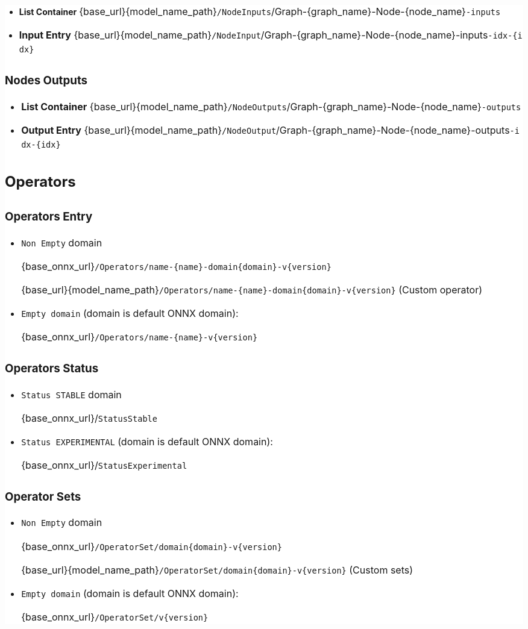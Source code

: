 - **List Container**
    <font size="3">{base_url}{model_name_path}`/NodeInputs`/Graph-{graph_name}-Node-{node_name}`-inputs`

- **Input Entry**
    <font size="3">{base_url}{model_name_path}`/NodeInput`/Graph-{graph_name}-Node-{node_name}-inputs`-idx-{idx}`

### Nodes Outputs

- **List Container**
    <font size="3">{base_url}{model_name_path}`/NodeOutputs`/Graph-{graph_name}-Node-{node_name}`-outputs`

- **Output Entry**
    <font size="3">{base_url}{model_name_path}`/NodeOutput`/Graph-{graph_name}-Node-{node_name}-outputs`-idx-{idx}`


## Operators

### Operators Entry

- `Non Empty` domain

    <font size="3">{base_onnx_url}`/Operators/name-{name}-domain{domain}-v{version}`

    <font size="3">{base_url}{model_name_path}`/Operators/name-{name}-domain{domain}-v{version}` (Custom operator)

- `Empty domain` (domain is default ONNX domain):

    <font size="3">{base_onnx_url}`/Operators/name-{name}-v{version}`

### Operators Status

- `Status STABLE` domain

    <font size="3">{base_onnx_url}/`StatusStable`

- `Status EXPERIMENTAL` (domain is default ONNX domain):

    <font size="3">{base_onnx_url}/`StatusExperimental`



### Operator Sets

- `Non Empty` domain

    <font size="3">{base_onnx_url}`/OperatorSet/domain{domain}-v{version}`

    <font size="3">{base_url}{model_name_path}`/OperatorSet/domain{domain}-v{version}` (Custom sets)

- `Empty domain` (domain is default ONNX domain):

    <font size="3">{base_onnx_url}`/OperatorSet/v{version}`

